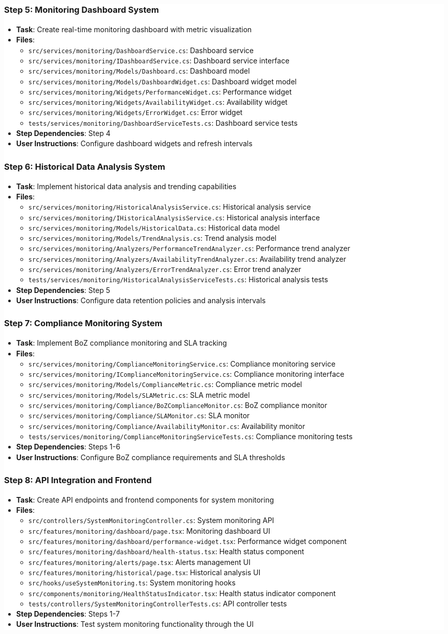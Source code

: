 ### Step 5: Monitoring Dashboard System
- **Task**: Create real-time monitoring dashboard with metric visualization
- **Files**:
  - `src/services/monitoring/DashboardService.cs`: Dashboard service
  - `src/services/monitoring/IDashboardService.cs`: Dashboard service interface
  - `src/services/monitoring/Models/Dashboard.cs`: Dashboard model
  - `src/services/monitoring/Models/DashboardWidget.cs`: Dashboard widget model
  - `src/services/monitoring/Widgets/PerformanceWidget.cs`: Performance widget
  - `src/services/monitoring/Widgets/AvailabilityWidget.cs`: Availability widget
  - `src/services/monitoring/Widgets/ErrorWidget.cs`: Error widget
  - `tests/services/monitoring/DashboardServiceTests.cs`: Dashboard service tests
- **Step Dependencies**: Step 4
- **User Instructions**: Configure dashboard widgets and refresh intervals

### Step 6: Historical Data Analysis System
- **Task**: Implement historical data analysis and trending capabilities
- **Files**:
  - `src/services/monitoring/HistoricalAnalysisService.cs`: Historical analysis service
  - `src/services/monitoring/IHistoricalAnalysisService.cs`: Historical analysis interface
  - `src/services/monitoring/Models/HistoricalData.cs`: Historical data model
  - `src/services/monitoring/Models/TrendAnalysis.cs`: Trend analysis model
  - `src/services/monitoring/Analyzers/PerformanceTrendAnalyzer.cs`: Performance trend analyzer
  - `src/services/monitoring/Analyzers/AvailabilityTrendAnalyzer.cs`: Availability trend analyzer
  - `src/services/monitoring/Analyzers/ErrorTrendAnalyzer.cs`: Error trend analyzer
  - `tests/services/monitoring/HistoricalAnalysisServiceTests.cs`: Historical analysis tests
- **Step Dependencies**: Step 5
- **User Instructions**: Configure data retention policies and analysis intervals

### Step 7: Compliance Monitoring System
- **Task**: Implement BoZ compliance monitoring and SLA tracking
- **Files**:
  - `src/services/monitoring/ComplianceMonitoringService.cs`: Compliance monitoring service
  - `src/services/monitoring/IComplianceMonitoringService.cs`: Compliance monitoring interface
  - `src/services/monitoring/Models/ComplianceMetric.cs`: Compliance metric model
  - `src/services/monitoring/Models/SLAMetric.cs`: SLA metric model
  - `src/services/monitoring/Compliance/BoZComplianceMonitor.cs`: BoZ compliance monitor
  - `src/services/monitoring/Compliance/SLAMonitor.cs`: SLA monitor
  - `src/services/monitoring/Compliance/AvailabilityMonitor.cs`: Availability monitor
  - `tests/services/monitoring/ComplianceMonitoringServiceTests.cs`: Compliance monitoring tests
- **Step Dependencies**: Steps 1-6
- **User Instructions**: Configure BoZ compliance requirements and SLA thresholds

### Step 8: API Integration and Frontend
- **Task**: Create API endpoints and frontend components for system monitoring
- **Files**:
  - `src/controllers/SystemMonitoringController.cs`: System monitoring API
  - `src/features/monitoring/dashboard/page.tsx`: Monitoring dashboard UI
  - `src/features/monitoring/dashboard/performance-widget.tsx`: Performance widget component
  - `src/features/monitoring/dashboard/health-status.tsx`: Health status component
  - `src/features/monitoring/alerts/page.tsx`: Alerts management UI
  - `src/features/monitoring/historical/page.tsx`: Historical analysis UI
  - `src/hooks/useSystemMonitoring.ts`: System monitoring hooks
  - `src/components/monitoring/HealthStatusIndicator.tsx`: Health status indicator component
  - `tests/controllers/SystemMonitoringControllerTests.cs`: API controller tests
- **Step Dependencies**: Steps 1-7
- **User Instructions**: Test system monitoring functionality through the UI
